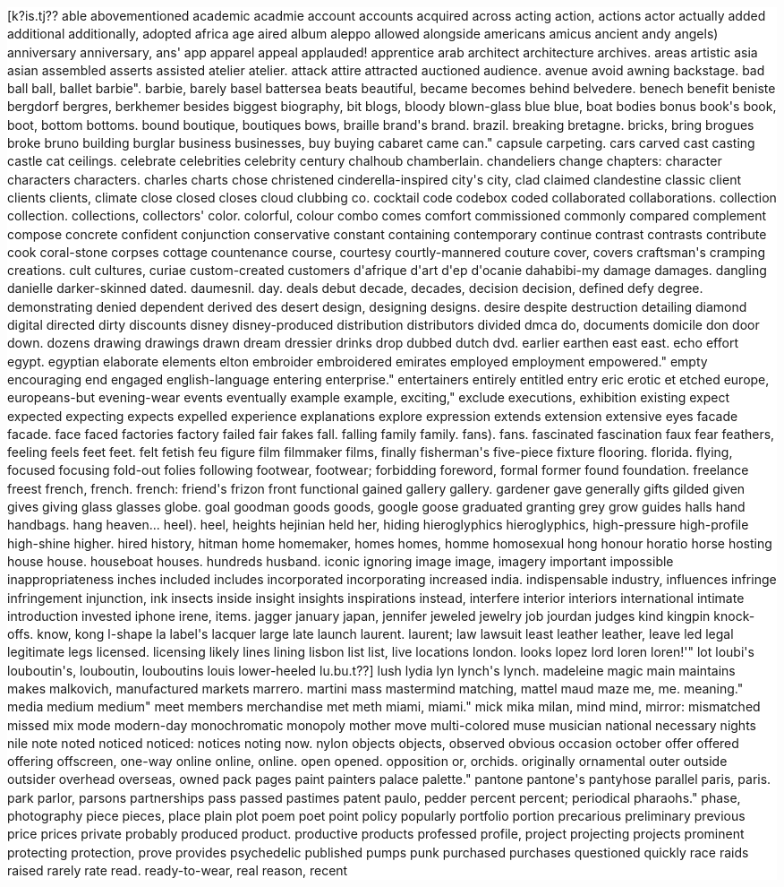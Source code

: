 [k?is.tj?? able abovementioned academic acadmie account accounts acquired across acting action, actions actor actually added additional additionally, adopted africa age aired album aleppo allowed alongside americans amicus ancient andy angels) anniversary anniversary, ans' app apparel appeal applauded! apprentice arab architect architecture archives. areas artistic asia asian assembled asserts assisted atelier atelier. attack attire attracted auctioned audience. avenue avoid awning backstage. bad ball ball, ballet barbie". barbie, barely basel battersea beats beautiful, became becomes behind belvedere. benech benefit beniste bergdorf bergres, berkhemer besides biggest biography, bit blogs, bloody blown-glass blue blue, boat bodies bonus book's book, boot, bottom bottoms. bound boutique, boutiques bows, braille brand's brand. brazil. breaking bretagne. bricks, bring brogues broke bruno building burglar business businesses, buy buying cabaret came can." capsule carpeting. cars carved cast casting castle cat ceilings. celebrate celebrities celebrity century chalhoub chamberlain. chandeliers change chapters: character characters characters. charles charts chose christened cinderella-inspired city's city, clad claimed clandestine classic client clients clients, climate close closed closes cloud clubbing co. cocktail code codebox coded collaborated collaborations. collection collection. collections, collectors' color. colorful, colour combo comes comfort commissioned commonly compared complement compose concrete confident conjunction conservative constant containing contemporary continue contrast contrasts contribute cook coral-stone corpses cottage countenance course, courtesy courtly-mannered couture cover, covers craftsman's cramping creations. cult cultures, curiae custom-created customers d'afrique d'art d'ep d'ocanie dahabibi-my damage damages. dangling danielle darker-skinned dated. daumesnil. day. deals debut decade, decades, decision decision, defined defy degree. demonstrating denied dependent derived des desert design, designing designs. desire despite destruction detailing diamond digital directed dirty discounts disney disney-produced distribution distributors divided dmca do, documents domicile don door down. dozens drawing drawings drawn dream dressier drinks drop dubbed dutch dvd. earlier earthen east east. echo effort egypt. egyptian elaborate elements elton embroider embroidered emirates employed employment empowered." empty encouraging end engaged english-language entering enterprise." entertainers entirely entitled entry eric erotic et etched europe, europeans-but evening-wear events eventually example example, exciting," exclude executions, exhibition existing expect expected expecting expects expelled experience explanations explore expression extends extension extensive eyes facade facade. face faced factories factory failed fair fakes fall. falling family family. fans). fans. fascinated fascination faux fear feathers, feeling feels feet feet. felt fetish feu figure film filmmaker films, finally fisherman's five-piece fixture flooring. florida. flying, focused focusing fold-out folies following footwear, footwear; forbidding foreword, formal former found foundation. freelance freest french, french. french: friend's frizon front functional gained gallery gallery. gardener gave generally gifts gilded given gives giving glass glasses globe. goal goodman goods goods, google goose graduated granting grey grow guides halls hand handbags. hang heaven... heel). heel, heights hejinian held her, hiding hieroglyphics hieroglyphics, high-pressure high-profile high-shine higher. hired history, hitman home homemaker, homes homes, homme homosexual hong honour horatio horse hosting house house. houseboat houses. hundreds husband. iconic ignoring image image, imagery important impossible inappropriateness inches included includes incorporated incorporating increased india. indispensable industry, influences infringe infringement injunction, ink insects inside insight insights inspirations instead, interfere interior interiors international intimate introduction invested iphone irene, items. jagger january japan, jennifer jeweled jewelry job jourdan judges kind kingpin knock-offs. know, kong l-shape la label's lacquer large late launch laurent. laurent; law lawsuit least leather leather, leave led legal legitimate legs licensed. licensing likely lines lining lisbon list list, live locations london. looks lopez lord loren loren!'" lot loubi's louboutin's, louboutin, louboutins louis lower-heeled lu.bu.t??] lush lydia lyn lynch's lynch. madeleine magic main maintains makes malkovich, manufactured markets marrero. martini mass mastermind matching, mattel maud maze me, me. meaning." media medium medium" meet members merchandise met meth miami, miami." mick mika milan, mind mind, mirror: mismatched missed mix mode modern-day monochromatic monopoly mother move multi-colored muse musician national necessary nights nile note noted noticed noticed: notices noting now. nylon objects objects, observed obvious occasion october offer offered offering offscreen, one-way online online, online. open opened. opposition or, orchids. originally ornamental outer outside outsider overhead overseas, owned pack pages paint painters palace palette." pantone pantone's pantyhose parallel paris, paris. park parlor, parsons partnerships pass passed pastimes patent paulo, pedder percent percent; periodical pharaohs." phase, photography piece pieces, place plain plot poem poet point policy popularly portfolio portion precarious preliminary previous price prices private probably produced product. productive products professed profile, project projecting projects prominent protecting protection, prove provides psychedelic published pumps punk purchased purchases questioned quickly race raids raised rarely rate read. ready-to-wear, real reason, recent
